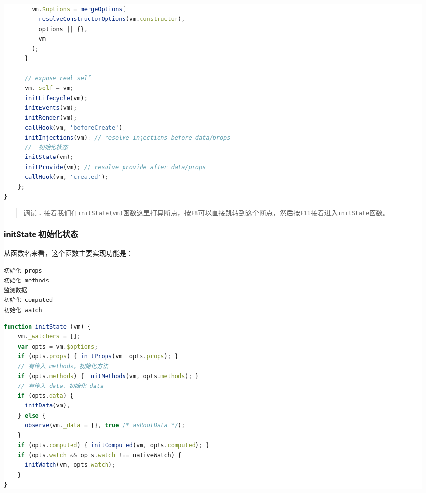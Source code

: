 ```js
        vm.$options = mergeOptions(
          resolveConstructorOptions(vm.constructor),
          options || {},
          vm
        );
      }

      // expose real self
      vm._self = vm;
      initLifecycle(vm);
      initEvents(vm);
      initRender(vm);
      callHook(vm, 'beforeCreate');
      initInjections(vm); // resolve injections before data/props
      //  初始化状态
      initState(vm);
      initProvide(vm); // resolve provide after data/props
      callHook(vm, 'created');
    };
}
```

> 调试：接着我们在`initState(vm)`函数这里打算断点，按`F8`可以直接跳转到这个断点，然后按`F11`接着进入`initState`函数。

### initState 初始化状态
从函数名来看，这个函数主要实现功能是：
```
初始化 props
初始化 methods
监测数据
初始化 computed
初始化 watch
```
```js
function initState (vm) {
    vm._watchers = [];
    var opts = vm.$options;
    if (opts.props) { initProps(vm, opts.props); }
    // 有传入 methods，初始化方法
    if (opts.methods) { initMethods(vm, opts.methods); }
    // 有传入 data，初始化 data
    if (opts.data) {
      initData(vm);
    } else {
      observe(vm._data = {}, true /* asRootData */);
    }
    if (opts.computed) { initComputed(vm, opts.computed); }
    if (opts.watch && opts.watch !== nativeWatch) {
      initWatch(vm, opts.watch);
    }
}
```
